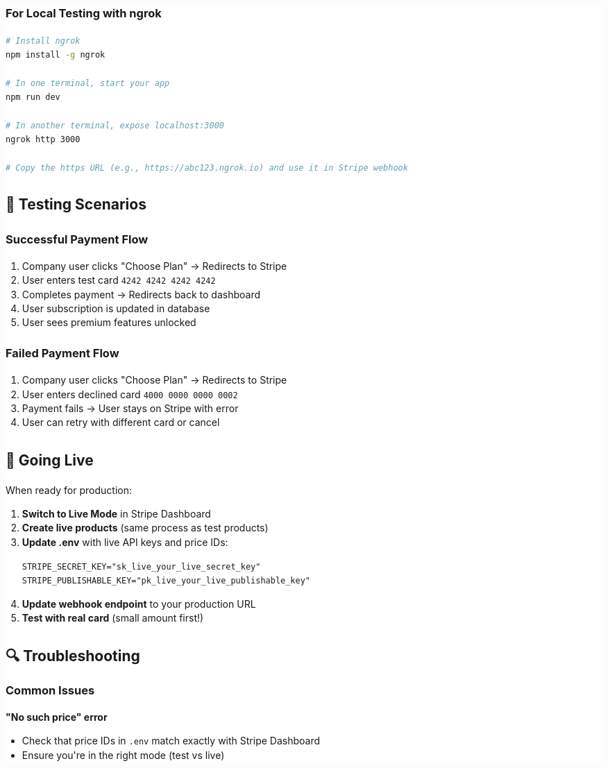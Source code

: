 ### For Local Testing with ngrok
```bash
# Install ngrok
npm install -g ngrok

# In one terminal, start your app
npm run dev

# In another terminal, expose localhost:3000
ngrok http 3000

# Copy the https URL (e.g., https://abc123.ngrok.io) and use it in Stripe webhook
```

## 🎯 Testing Scenarios

### Successful Payment Flow
1. Company user clicks "Choose Plan" → Redirects to Stripe
2. User enters test card `4242 4242 4242 4242`
3. Completes payment → Redirects back to dashboard
4. User subscription is updated in database
5. User sees premium features unlocked

### Failed Payment Flow
1. Company user clicks "Choose Plan" → Redirects to Stripe
2. User enters declined card `4000 0000 0000 0002`
3. Payment fails → User stays on Stripe with error
4. User can retry with different card or cancel

## 🚀 Going Live

When ready for production:

1. **Switch to Live Mode** in Stripe Dashboard
2. **Create live products** (same process as test products)
3. **Update .env** with live API keys and price IDs:
   ```env
   STRIPE_SECRET_KEY="sk_live_your_live_secret_key"
   STRIPE_PUBLISHABLE_KEY="pk_live_your_live_publishable_key"
   ```
4. **Update webhook endpoint** to your production URL
5. **Test with real card** (small amount first!)

## 🔍 Troubleshooting

### Common Issues

**"No such price" error**
- Check that price IDs in `.env` match exactly with Stripe Dashboard
- Ensure you're in the right mode (test vs live)
